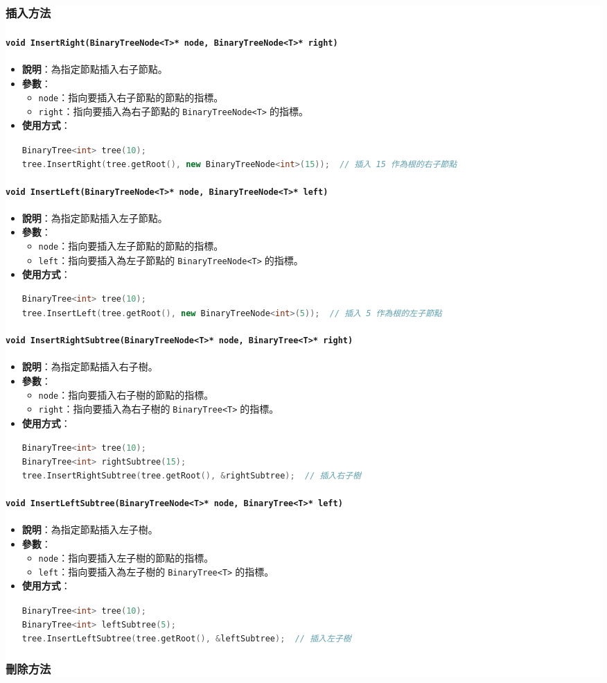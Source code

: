 ### 插入方法

#### `void InsertRight(BinaryTreeNode<T>* node, BinaryTreeNode<T>* right)`
- **說明**：為指定節點插入右子節點。
- **參數**：
  - `node`：指向要插入右子節點的節點的指標。
  - `right`：指向要插入為右子節點的 `BinaryTreeNode<T>` 的指標。
- **使用方式**：
  ```cpp
  BinaryTree<int> tree(10);
  tree.InsertRight(tree.getRoot(), new BinaryTreeNode<int>(15));  // 插入 15 作為根的右子節點
  ```

#### `void InsertLeft(BinaryTreeNode<T>* node, BinaryTreeNode<T>* left)`
- **說明**：為指定節點插入左子節點。
- **參數**：
  - `node`：指向要插入左子節點的節點的指標。
  - `left`：指向要插入為左子節點的 `BinaryTreeNode<T>` 的指標。
- **使用方式**：
  ```cpp
  BinaryTree<int> tree(10);
  tree.InsertLeft(tree.getRoot(), new BinaryTreeNode<int>(5));  // 插入 5 作為根的左子節點
  ```

#### `void InsertRightSubtree(BinaryTreeNode<T>* node, BinaryTree<T>* right)`
- **說明**：為指定節點插入右子樹。
- **參數**：
  - `node`：指向要插入右子樹的節點的指標。
  - `right`：指向要插入為右子樹的 `BinaryTree<T>` 的指標。
- **使用方式**：
  ```cpp
  BinaryTree<int> tree(10);
  BinaryTree<int> rightSubtree(15);
  tree.InsertRightSubtree(tree.getRoot(), &rightSubtree);  // 插入右子樹
  ```

#### `void InsertLeftSubtree(BinaryTreeNode<T>* node, BinaryTree<T>* left)`
- **說明**：為指定節點插入左子樹。
- **參數**：
  - `node`：指向要插入左子樹的節點的指標。
  - `left`：指向要插入為左子樹的 `BinaryTree<T>` 的指標。
- **使用方式**：
  ```cpp
  BinaryTree<int> tree(10);
  BinaryTree<int> leftSubtree(5);
  tree.InsertLeftSubtree(tree.getRoot(), &leftSubtree);  // 插入左子樹
  ```

### 刪除方法
